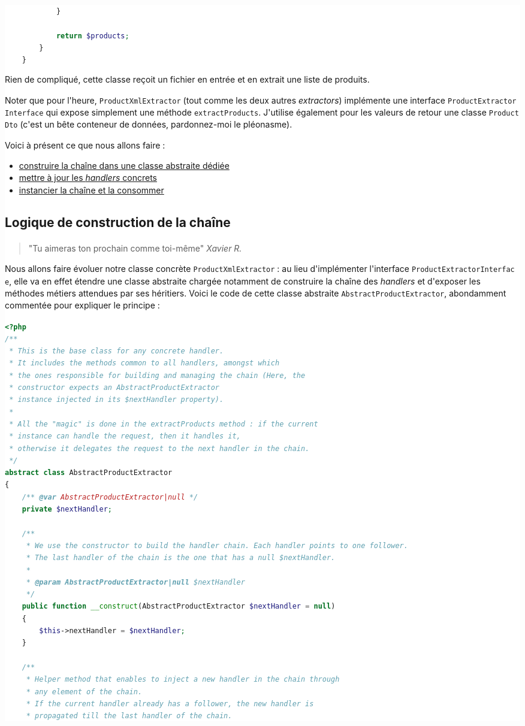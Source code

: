 ```php
            }

            return $products;
        }
    }
```

Rien de compliqué, cette classe reçoit un fichier en entrée et en extrait une liste de produits.

Noter que pour l'heure, `ProductXmlExtractor` (tout comme les deux autres _extractors_) implémente une interface `ProductExtractorInterface` qui expose simplement une méthode `extractProducts`. J'utilise également pour les valeurs de retour une classe `ProductDto` (c'est un bête conteneur de données, pardonnez-moi le pléonasme).

Voici à présent ce que nous allons faire :

* [construire la chaîne dans une classe abstraite dédiée](#chain-construct)
* [mettre à jour les _handlers_ concrets](#concrete-handlers)
* [instancier la chaîne et la consommer](#chain-usage)

## <a name="chain-construct"></a> Logique de construction de la chaîne

> "Tu aimeras ton prochain comme toi-même"
> <cite>Xavier R.</cite>

Nous allons faire évoluer notre classe concrète `ProductXmlExtractor` : au lieu d'implémenter l'interface `ProductExtractorInterface`, elle va en effet étendre une classe abstraite chargée notamment de construire la chaîne des _handlers_ et d'exposer les méthodes métiers attendues par ses héritiers. Voici le code de cette classe abstraite `AbstractProductExtractor`, abondamment commentée pour expliquer le principe :

```php
<?php
/**
 * This is the base class for any concrete handler.
 * It includes the methods common to all handlers, amongst which
 * the ones responsible for building and managing the chain (Here, the
 * constructor expects an AbstractProductExtractor
 * instance injected in its $nextHandler property).
 *
 * All the "magic" is done in the extractProducts method : if the current
 * instance can handle the request, then it handles it,
 * otherwise it delegates the request to the next handler in the chain.
 */
abstract class AbstractProductExtractor
{
    /** @var AbstractProductExtractor|null */
    private $nextHandler;

    /**
     * We use the constructor to build the handler chain. Each handler points to one follower.
     * The last handler of the chain is the one that has a null $nextHandler.
     *
     * @param AbstractProductExtractor|null $nextHandler
     */
    public function __construct(AbstractProductExtractor $nextHandler = null)
    {
        $this->nextHandler = $nextHandler;
    }

    /**
     * Helper method that enables to inject a new handler in the chain through
     * any element of the chain.
     * If the current handler already has a follower, the new handler is
     * propagated till the last handler of the chain.
```
